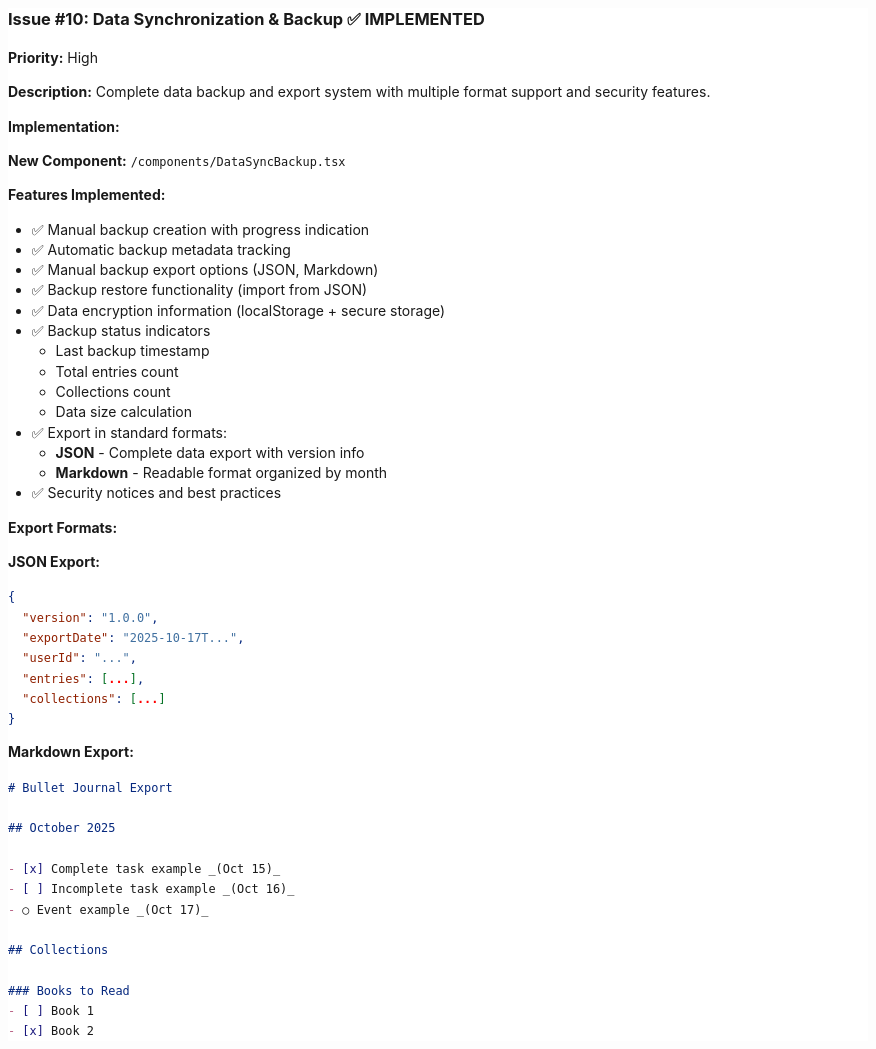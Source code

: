 
### Issue #10: Data Synchronization & Backup ✅ IMPLEMENTED

**Priority:** High

**Description:**
Complete data backup and export system with multiple format support and security features.

**Implementation:**

**New Component:** `/components/DataSyncBackup.tsx`

**Features Implemented:**
- ✅ Manual backup creation with progress indication
- ✅ Automatic backup metadata tracking
- ✅ Manual backup export options (JSON, Markdown)
- ✅ Backup restore functionality (import from JSON)
- ✅ Data encryption information (localStorage + secure storage)
- ✅ Backup status indicators
  - Last backup timestamp
  - Total entries count
  - Collections count
  - Data size calculation
- ✅ Export in standard formats:
  - **JSON** - Complete data export with version info
  - **Markdown** - Readable format organized by month
- ✅ Security notices and best practices

**Export Formats:**

**JSON Export:**
```json
{
  "version": "1.0.0",
  "exportDate": "2025-10-17T...",
  "userId": "...",
  "entries": [...],
  "collections": [...]
}
```

**Markdown Export:**
```markdown
# Bullet Journal Export

## October 2025

- [x] Complete task example _(Oct 15)_
- [ ] Incomplete task example _(Oct 16)_
- ○ Event example _(Oct 17)_

## Collections

### Books to Read
- [ ] Book 1
- [x] Book 2
```
